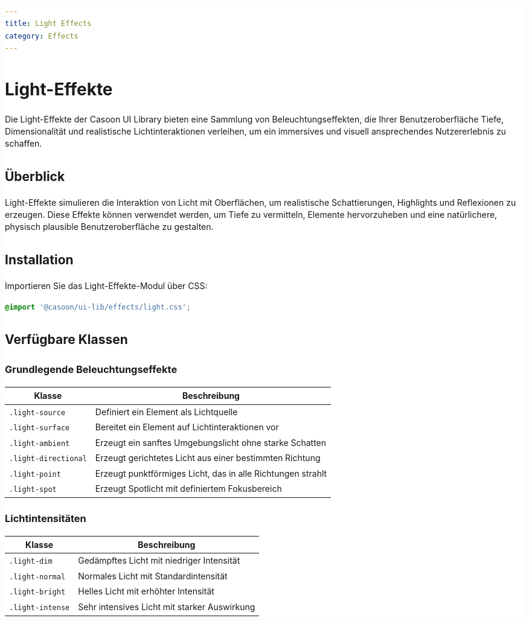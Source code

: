 ```yaml
---
title: Light Effects
category: Effects
---
```


# Light-Effekte

Die Light-Effekte der Casoon UI Library bieten eine Sammlung von Beleuchtungseffekten, die Ihrer Benutzeroberfläche Tiefe, Dimensionalität und realistische Lichtinteraktionen verleihen, um ein immersives und visuell ansprechendes Nutzererlebnis zu schaffen.

## Überblick

Light-Effekte simulieren die Interaktion von Licht mit Oberflächen, um realistische Schattierungen, Highlights und Reflexionen zu erzeugen. Diese Effekte können verwendet werden, um Tiefe zu vermitteln, Elemente hervorzuheben und eine natürlichere, physisch plausible Benutzeroberfläche zu gestalten.

## Installation

Importieren Sie das Light-Effekte-Modul über CSS:

```css
@import '@casoon/ui-lib/effects/light.css';
```

## Verfügbare Klassen

### Grundlegende Beleuchtungseffekte

| Klasse | Beschreibung |
|--------|-------------|
| `.light-source` | Definiert ein Element als Lichtquelle |
| `.light-surface` | Bereitet ein Element auf Lichtinteraktionen vor |
| `.light-ambient` | Erzeugt ein sanftes Umgebungslicht ohne starke Schatten |
| `.light-directional` | Erzeugt gerichtetes Licht aus einer bestimmten Richtung |
| `.light-point` | Erzeugt punktförmiges Licht, das in alle Richtungen strahlt |
| `.light-spot` | Erzeugt Spotlicht mit definiertem Fokusbereich |

### Lichtintensitäten

| Klasse | Beschreibung |
|--------|-------------|
| `.light-dim` | Gedämpftes Licht mit niedriger Intensität |
| `.light-normal` | Normales Licht mit Standardintensität |
| `.light-bright` | Helles Licht mit erhöhter Intensität |
| `.light-intense` | Sehr intensives Licht mit starker Auswirkung |
